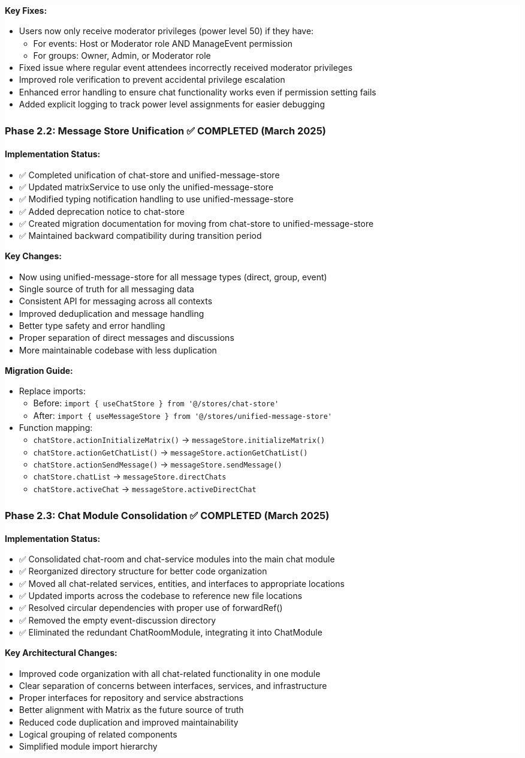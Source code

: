 **Key Fixes:**
- Users now only receive moderator privileges (power level 50) if they have:
  - For events: Host or Moderator role AND ManageEvent permission
  - For groups: Owner, Admin, or Moderator role
- Fixed issue where regular event attendees incorrectly received moderator privileges
- Improved role verification to prevent accidental privilege escalation
- Enhanced error handling to ensure chat functionality works even if permission setting fails
- Added explicit logging to track power level assignments for easier debugging

### Phase 2.2: Message Store Unification ✅ COMPLETED (March 2025)

**Implementation Status:**
- ✅ Completed unification of chat-store and unified-message-store
- ✅ Updated matrixService to use only the unified-message-store
- ✅ Modified typing notification handling to use unified-message-store
- ✅ Added deprecation notice to chat-store
- ✅ Created migration documentation for moving from chat-store to unified-message-store
- ✅ Maintained backward compatibility during transition period

**Key Changes:**
- Now using unified-message-store for all message types (direct, group, event)
- Single source of truth for all messaging data
- Consistent API for messaging across all contexts
- Improved deduplication and message handling
- Better type safety and error handling
- Proper separation of direct messages and discussions
- More maintainable codebase with less duplication

**Migration Guide:**
- Replace imports:
  - Before: `import { useChatStore } from '@/stores/chat-store'`
  - After: `import { useMessageStore } from '@/stores/unified-message-store'`
- Function mapping:
  - `chatStore.actionInitializeMatrix()` → `messageStore.initializeMatrix()`
  - `chatStore.actionGetChatList()` → `messageStore.actionGetChatList()`
  - `chatStore.actionSendMessage()` → `messageStore.sendMessage()`
  - `chatStore.chatList` → `messageStore.directChats`
  - `chatStore.activeChat` → `messageStore.activeDirectChat`

### Phase 2.3: Chat Module Consolidation ✅ COMPLETED (March 2025)

**Implementation Status:**
- ✅ Consolidated chat-room and chat-service modules into the main chat module
- ✅ Reorganized directory structure for better code organization
- ✅ Moved all chat-related services, entities, and interfaces to appropriate locations
- ✅ Updated imports across the codebase to reference new file locations
- ✅ Resolved circular dependencies with proper use of forwardRef()
- ✅ Removed the empty event-discussion directory
- ✅ Eliminated the redundant ChatRoomModule, integrating it into ChatModule

**Key Architectural Changes:**
- Improved code organization with all chat-related functionality in one module
- Clear separation of concerns between interfaces, services, and infrastructure
- Proper interfaces for repository and service abstractions
- Better alignment with Matrix as the future source of truth
- Reduced code duplication and improved maintainability
- Logical grouping of related components
- Simplified module import hierarchy
